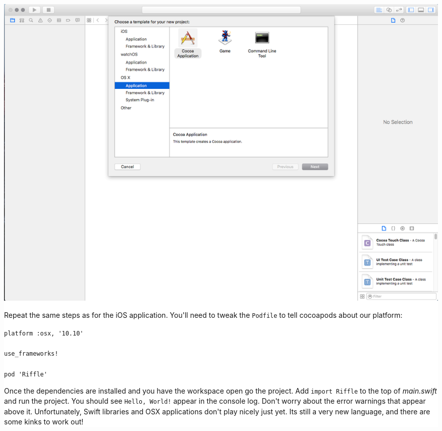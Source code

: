 ![Missing Image!](/img/ios-cards-tutorial/app/1-setup/8.PNG)

Repeat the same steps as for the iOS application. You'll need to tweak the `Podfile` to tell cocoapods about our platform: 

```
platform :osx, '10.10'

use_frameworks!

pod 'Riffle'
```

Once the dependencies are installed and you have the workspace open go the project. Add `import Riffle` to the top of *main.swift* and run the project. You should see `Hello, World!` appear in the console log. Don't worry about the error warnings that appear above it. Unfortunately, Swift libraries and OSX applications don't play nicely just yet. Its still a very new language, and there are some kinks to work out!
